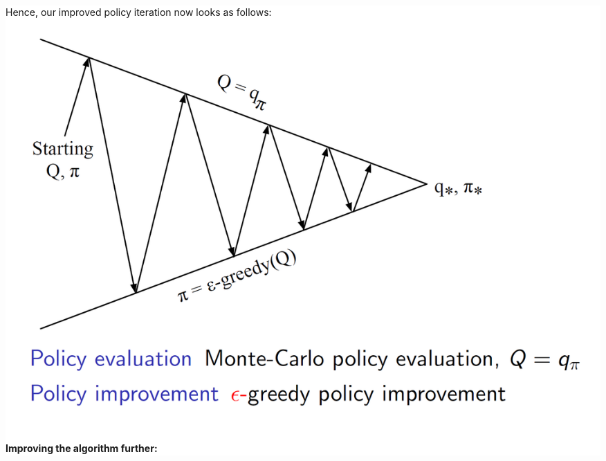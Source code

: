 Hence, our improved policy iteration now looks as follows:

![](../../images/rl/l5-ds/media/image9.png)

**Improving the algorithm further:**

